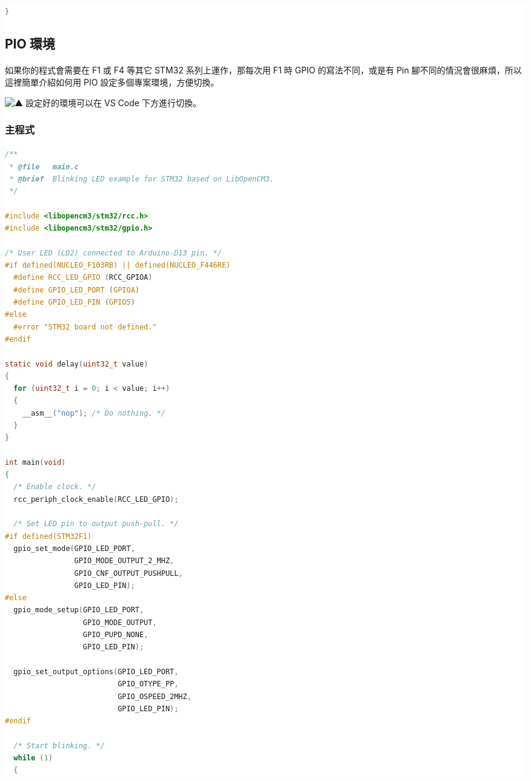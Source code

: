 ``` c
}

```
## PIO 環境
如果你的程式會需要在 F1 或 F4 等其它 STM32 系列上運作，那每次用 F1 時 GPIO 的寫法不同，或是有 Pin 腳不同的情況會很麻煩，所以這裡簡單介紹如何用 PIO 設定多個專案環境，方便切換。

![▲ 設定好的環境可以在 VS Code 下方進行切換。](https://blogger.googleusercontent.com/img/b/R29vZ2xl/AVvXsEhNYiLu1EJaxrVmb5FOwm68yhHQe8-gfpFrnRaoK8l3FJ3WYe9c8efLFPbSF2pkevQD69mrNe5fxzVYvGUWiwxNh_fcHmhjz2nMXCjIerwPjBObxIMSWBWuLRTlZZddhXU-EK3SR1t8kVbPcSUd5VNhqPja_13RJRST45Sh_yM-cpwEX_FZo8Mx2EPm/s16000/image_1661325700936_0.png)

### 主程式
``` c
/**
 * @file   main.c
 * @brief  Blinking LED example for STM32 based on LibOpenCM3.
 */

#include <libopencm3/stm32/rcc.h>
#include <libopencm3/stm32/gpio.h>

/* User LED (LD2) connected to Arduino-D13 pin. */
#if defined(NUCLEO_F103RB) || defined(NUCLEO_F446RE)
  #define RCC_LED_GPIO (RCC_GPIOA)
  #define GPIO_LED_PORT (GPIOA)
  #define GPIO_LED_PIN (GPIO5)
#else
  #error "STM32 board not defined."
#endif

static void delay(uint32_t value)
{
  for (uint32_t i = 0; i < value; i++)
  {
    __asm__("nop"); /* Do nothing. */
  }
}

int main(void)
{
  /* Enable clock. */
  rcc_periph_clock_enable(RCC_LED_GPIO);

  /* Set LED pin to output push-pull. */
#if defined(STM32F1)
  gpio_set_mode(GPIO_LED_PORT,
                GPIO_MODE_OUTPUT_2_MHZ,
                GPIO_CNF_OUTPUT_PUSHPULL,
                GPIO_LED_PIN);
#else
  gpio_mode_setup(GPIO_LED_PORT,
                  GPIO_MODE_OUTPUT,
                  GPIO_PUPD_NONE,
                  GPIO_LED_PIN);

  gpio_set_output_options(GPIO_LED_PORT,
                          GPIO_OTYPE_PP,
                          GPIO_OSPEED_2MHZ,
                          GPIO_LED_PIN);
#endif

  /* Start blinking. */
  while (1)
  {
```